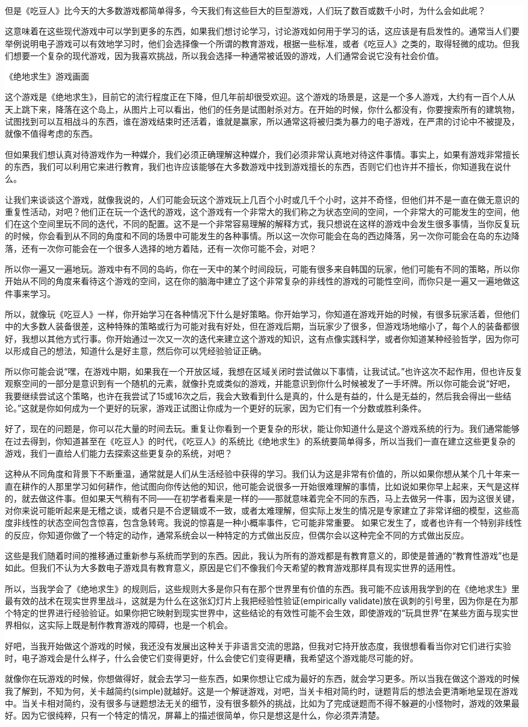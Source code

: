 但是《吃豆人》比今天的大多数游戏都简单得多，今天我们有这些巨大的巨型游戏，人们玩了数百或数千小时，为什么会如此呢？

这意味着在这些现代游戏中可以学到更多的东西，如果我们想讨论学习，讨论游戏如何用于学习的话，这应该是有启发性的。通常当人们要举例说明电子游戏可以有效地学习时，他们会选择像一个所谓的教育游戏，根据一些标准，或者《吃豆人》之类的，取得轻微的成功。但我们想要一个复杂的现代游戏，因为我喜欢挑战，所以我会选择一种通常被诋毁的游戏，人们通常会说它没有社会价值。

[](https://image.gcores.com/8bdda237-9d65-4eb8-b9d0-406e621c5f3d.png?x-oss-process=image/quality,q_90/format,webp/watermark,image_d2F0ZXJtYXJrLnBuZw,g_se,x_10,y_10)

《绝地求生》游戏画面

这个游戏是《绝地求生》，目前它的流行程度正在下降，但几年前却很受欢迎。这个游戏的场景是，这是一个多人游戏，大约有一百个人从天上跳下来，降落在这个岛上，从图片上可以看出，他们的任务是试图射杀对方。在开始的时候，你什么都没有，你要搜索所有的建筑物，试图找到可以互相战斗的东西，谁在游戏结束时还活着，谁就是赢家，所以通常这将被归类为暴力的电子游戏，在严肃的讨论中不被提及，就像不值得考虑的东西。

但如果我们想认真对待游戏作为一种媒介，我们必须正确理解这种媒介，我们必须非常认真地对待这件事情。事实上，如果有游戏非常擅长的东西，我们可以利用它来进行教育，我们也许应该能够在大多数游戏中找到游戏擅长的东西，否则它们也许并不擅长，你知道我在说什么。

让我们来谈谈这个游戏，就像我说的，人们可能会玩这个游戏玩上几百个小时或几千个小时，这并不奇怪，但他们并不是一直在做无意识的重复性活动，对吧？他们正在玩一个迭代的游戏，这个游戏有一个非常大的我们称之为状态空间的空间，一个非常大的可能发生的空间，他们在这个空间里玩不同的迭代，不同的配置。这不是一个非常容易理解的解释方式，我只想说在这样的游戏中会发生很多事情，当你反复玩的时候，你会看到从不同的角度和不同的场景中可能发生的各种事情。所以这一次你可能会在岛的西边降落，另一次你可能会在岛的东边降落，还有一次你可能会在一个很多人选择的地方着陆，还有一次你可能不会，对吧？

所以你一遍又一遍地玩。游戏中有不同的岛屿，你在一天中的某个时间段玩，可能有很多来自韩国的玩家，他们可能有不同的策略，所以你开始从不同的角度来看待这个游戏的空间，这在你的脑海中建立了这个非常复杂的非线性的游戏的可能性空间，而你只是一遍又一遍地做这件事来学习。

所以，就像玩《吃豆人》一样，你开始学习在各种情况下什么是好策略。你开始学习，你知道在游戏开始的时候，有很多玩家活着，但他们中的大多数人装备很差，这种特殊的策略或行为可能对我有好处，但在游戏后期，当玩家少了很多，但游戏场地缩小了，每个人的装备都很好，我想以其他方式行事。你开始通过一次又一次的迭代来建立这个游戏的知识，这有点像实践科学，或者你知道某种经验哲学，因为你可以形成自己的想法，知道什么是好主意，然后你可以凭经验验证正确。

所以你可能会说“嘿，在游戏中期，如果我在一个开放区域，我想在区域关闭时尝试做以下事情，让我试试。”也许这次不起作用，但也许反复观察空间的一部分是意识到有一个随机的元素，就像扑克或类似的游戏，并能意识到你什么时候被发了一手坏牌。所以你可能会说“好吧，我要继续尝试这个策略，也许在我尝试了15或16次之后，我会大致看到什么是真的，什么是有益的，什么是无益的，然后我会得出一些结论。”这就是你如何成为一个更好的玩家，游戏正试图让你成为一个更好的玩家，因为它们有一个分数或胜利条件。

好了，现在的问题是，你可以花大量的时间去玩。重复让你看到一个更复杂的形状，能让你知道什么是这个游戏系统的行为。我们通常能够在过去得到，你知道甚至在《吃豆人》的时代，《吃豆人》的系统比《绝地求生》的系统要简单得多，所以当我们一直在建立这些更复杂的游戏，我们一直给人们能力去探索这些更复杂的系统，对吧？

这种从不同角度和背景下不断重温，通常就是人们从生活经验中获得的学习。我们认为这是非常有价值的，所以如果你想从某个几十年来一直在耕作的人那里学习如何耕作，他试图向你传达他的知识，他可能会说很多一开始很难理解的事情，比如说如果你早上起来，天气是这样的，就去做这件事。但如果天气稍有不同——在初学者看来是一样的——那就意味着完全不同的东西，马上去做另一件事，因为这很关键，对你来说可能听起来是无稽之谈，或者只是不合逻辑或不一致，或者太难理解，但实际上发生的情况是专家建立了非常详细的模型，这些高度非线性的状态空间包含惊喜，包含急转弯。我说的惊喜是一种小概率事件，它可能非常重要。 如果它发生了，或者也许有一个特别非线性的反应，你知道你做了一个特定的动作，通常系统会以一种特定的方式做出反应，但偶尔会以这种完全不同的方式做出反应。

这些是我们随着时间的推移通过重新参与系统而学到的东西。因此，我认为所有的游戏都是有教育意义的，即使是普通的“教育性游戏”也是如此。但我们不认为大多数电子游戏具有教育意义，原因是它们不像我们今天希望的教育游戏那样具有现实世界的适用性。

[](https://image.gcores.com/3a753e2f-27a1-410c-8d62-d56b77fec7bf.png?x-oss-process=image/quality,q_90/format,webp/watermark,image_d2F0ZXJtYXJrLnBuZw,g_se,x_10,y_10)

所以，当我学会了《绝地求生》的规则后，这些规则大多是你只有在那个世界里有价值的东西。我可能不应该用我学到的在《绝地求生》里最有效的战术在现实世界里战斗，这就是为什么在这张幻灯片上我把经验性验证(empirically validate)放在讽刺的引号里，因为你是在为那个特定的世界进行经验验证。如果你把它映射到现实世界中，这些结论的有效性可能不会生效，即使游戏的“玩具世界”在某些方面与现实世界相似，这实际上既是制作教育游戏的障碍，也是一个机会。

[](https://image.gcores.com/e7d3b305-c283-436b-b485-6ccc24af491a.jpg?x-oss-process=image/quality,q_90/format,webp/watermark,image_d2F0ZXJtYXJrLnBuZw,g_se,x_10,y_10)

好吧，当我开始做这个游戏的时候，我还没有发展出这种关于非语言交流的思路，但我对它持开放态度，我很想看看当你对它们进行实验时，电子游戏会是什么样子，什么会使它们变得更好，什么会使它们变得更糟，我希望这个游戏能尽可能的好。

就像你在玩游戏的时候，你想做得好，就会去学习一些东西，如果你想让它成为最好的东西，就会学习更多。所以当我在做这个游戏的时候我了解到，不知为何，关卡越简约(simple)就越好。这是一个解谜游戏，对吧，当关卡相对简约时，谜题背后的想法会更清晰地呈现在游戏中。当关卡相对简约，没有很多与谜题想法无关的细节，没有很多额外的挑战，比如为了完成谜题而不得不躲避的小怪物时，游戏的效果最好。因为它很纯粹，只有一个特定的情况，屏幕上的描述很简单，你只是想这是什么，你必须弄清楚。

